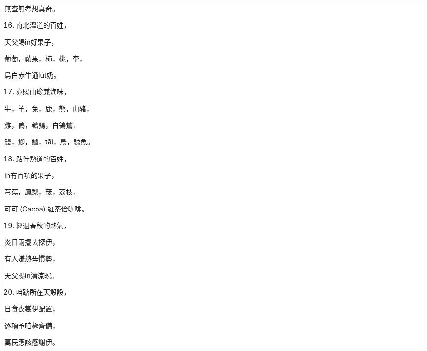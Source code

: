 無查無考想真奇。

16. 南北溫道的百姓，

天父賜in好果子，

葡萄，蘋果，柿，桃，李，

烏白赤牛通lu̍t奶。

17. 亦賜山珍兼海味，

牛，羊，兔，鹿，熊，山豬，

雞，鴨，鵪鶉，白鴒鷥，

鰻，鯽，鱸，tāi，烏，鯨魚。

18. 踮佇熱道的百姓，

In有百項的果子，

芎蕉，鳳梨，菝，荔枝，

可可 (Cacoa) 紅茶佮咖啡。

19. 經過春秋的熱氣，

炎日兩擺去探伊，

有人嫌熱毋慣勢，

天父賜in清涼暝。

20. 咱踮所在天設設，

日食衣裳伊配置，

逐項予咱極齊備，

萬民應該感謝伊。
